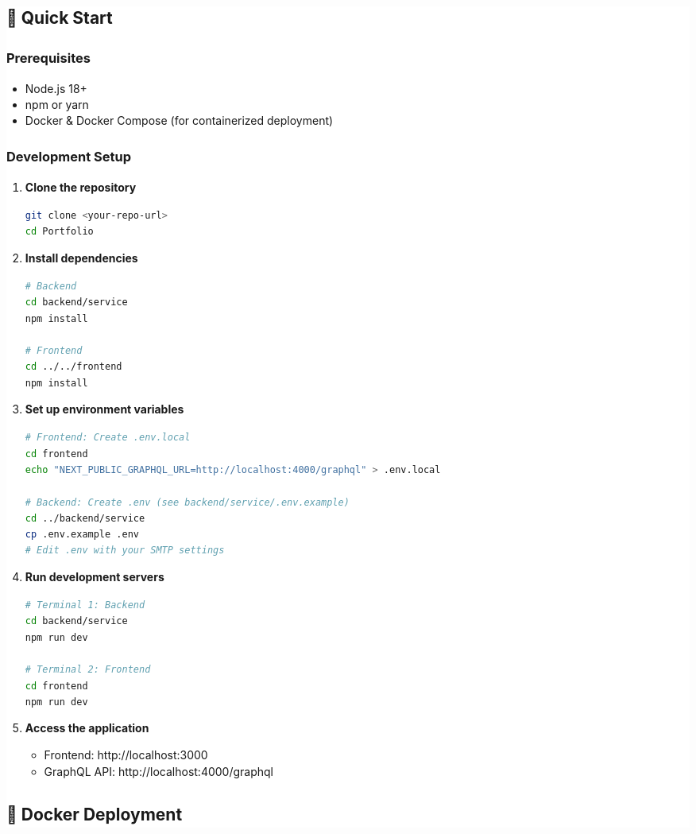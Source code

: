 ## 🏃 Quick Start

### Prerequisites
- Node.js 18+
- npm or yarn
- Docker & Docker Compose (for containerized deployment)

### Development Setup

1. **Clone the repository**
   ```bash
   git clone <your-repo-url>
   cd Portfolio
   ```

2. **Install dependencies**
   ```bash
   # Backend
   cd backend/service
   npm install
   
   # Frontend
   cd ../../frontend
   npm install
   ```

3. **Set up environment variables**
   ```bash
   # Frontend: Create .env.local
   cd frontend
   echo "NEXT_PUBLIC_GRAPHQL_URL=http://localhost:4000/graphql" > .env.local
   
   # Backend: Create .env (see backend/service/.env.example)
   cd ../backend/service
   cp .env.example .env
   # Edit .env with your SMTP settings
   ```

4. **Run development servers**
   ```bash
   # Terminal 1: Backend
   cd backend/service
   npm run dev
   
   # Terminal 2: Frontend
   cd frontend
   npm run dev
   ```

5. **Access the application**
   - Frontend: http://localhost:3000
   - GraphQL API: http://localhost:4000/graphql

## 🐳 Docker Deployment
